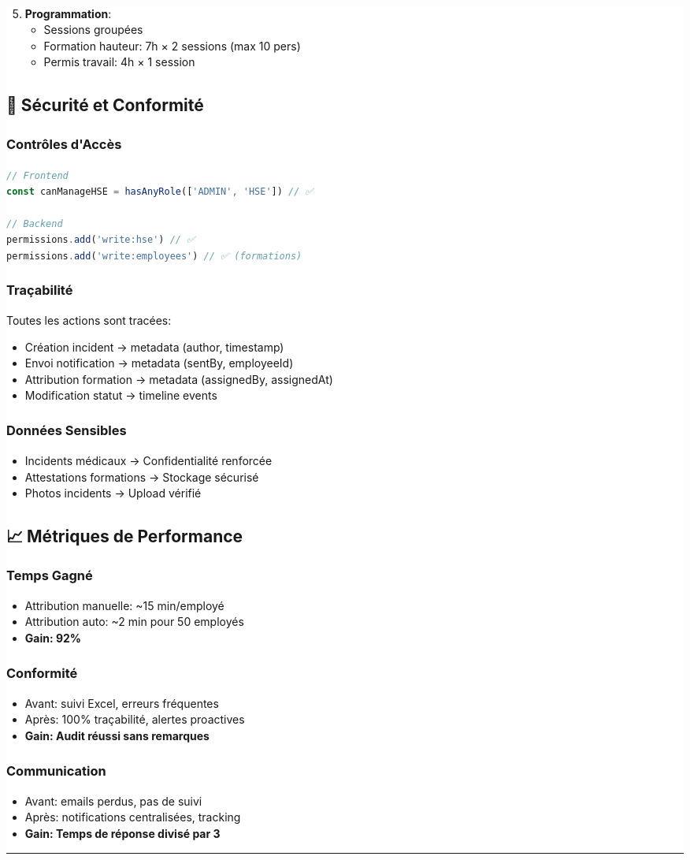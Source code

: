 5. **Programmation**:
   - Sessions groupées
   - Formation hauteur: 7h × 2 sessions (max 10 pers)
   - Permis travail: 4h × 1 session

## 🔐 Sécurité et Conformité

### Contrôles d'Accès

```typescript
// Frontend
const canManageHSE = hasAnyRole(['ADMIN', 'HSE']) // ✅

// Backend
permissions.add('write:hse') // ✅
permissions.add('write:employees') // ✅ (formations)
```

### Traçabilité

Toutes les actions sont tracées:

- Création incident → metadata (author, timestamp)
- Envoi notification → metadata (sentBy, employeeId)
- Attribution formation → metadata (assignedBy, assignedAt)
- Modification statut → timeline events

### Données Sensibles

- Incidents médicaux → Confidentialité renforcée
- Attestations formations → Stockage sécurisé
- Photos incidents → Upload vérifié

## 📈 Métriques de Performance

### Temps Gagné

- Attribution manuelle: ~15 min/employé
- Attribution auto: ~2 min pour 50 employés
- **Gain: 92%**

### Conformité

- Avant: suivi Excel, erreurs fréquentes
- Après: 100% traçabilité, alertes proactives
- **Gain: Audit réussi sans remarques**

### Communication

- Avant: emails perdus, pas de suivi
- Après: notifications centralisées, tracking
- **Gain: Temps de réponse divisé par 3**

---